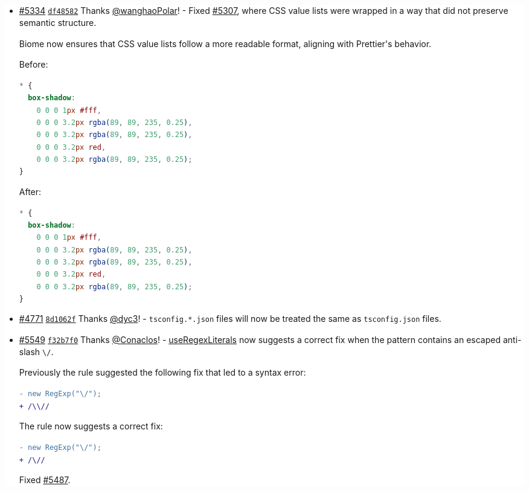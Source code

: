 - [#5334](https://github.com/biomejs/biome/pull/5334) [`df48582`](https://github.com/biomejs/biome/commit/df485829fdb343dbdd1be1bd83d25c89610d17b5) Thanks [@wanghaoPolar](https://github.com/wanghaoPolar)! - Fixed [#5307](https://github.com/biomejs/biome/issues/5307), where CSS value lists were wrapped in a way that did not preserve semantic structure.

  Biome now ensures that CSS value lists follow a more readable format, aligning with Prettier's behavior.

  Before:

  ```css
  * {
    box-shadow:
      0 0 0 1px #fff,
      0 0 0 3.2px rgba(89, 89, 235, 0.25),
      0 0 0 3.2px rgba(89, 89, 235, 0.25),
      0 0 0 3.2px red,
      0 0 0 3.2px rgba(89, 89, 235, 0.25);
  }
  ```

  After:

  ```css
  * {
    box-shadow:
      0 0 0 1px #fff,
      0 0 0 3.2px rgba(89, 89, 235, 0.25),
      0 0 0 3.2px rgba(89, 89, 235, 0.25),
      0 0 0 3.2px red,
      0 0 0 3.2px rgba(89, 89, 235, 0.25);
  }
  ```

- [#4771](https://github.com/biomejs/biome/pull/4771) [`8d1062f`](https://github.com/biomejs/biome/commit/8d1062f45562df441acc8fc59e460c3f814e5f45) Thanks [@dyc3](https://github.com/dyc3)! - `tsconfig.*.json` files will now be treated the same as `tsconfig.json` files.

- [#5549](https://github.com/biomejs/biome/pull/5549) [`f32b7f0`](https://github.com/biomejs/biome/commit/f32b7f0bbf59c35fd3f48db01636d3f046949c36) Thanks [@Conaclos](https://github.com/Conaclos)! - [useRegexLiterals](https://biomejs.dev/linter/rules/use-regex-literals) now suggests a correct fix when the pattern contains an escaped anti-slash `\/`.

  Previously the rule suggested the following fix that led to a syntax error:

  ```diff
  - new RegExp("\/");
  + /\\//
  ```

  The rule now suggests a correct fix:

  ```diff
  - new RegExp("\/");
  + /\//
  ```

  Fixed [#5487](https://github.com/biomejs/biome/issues/5487).
